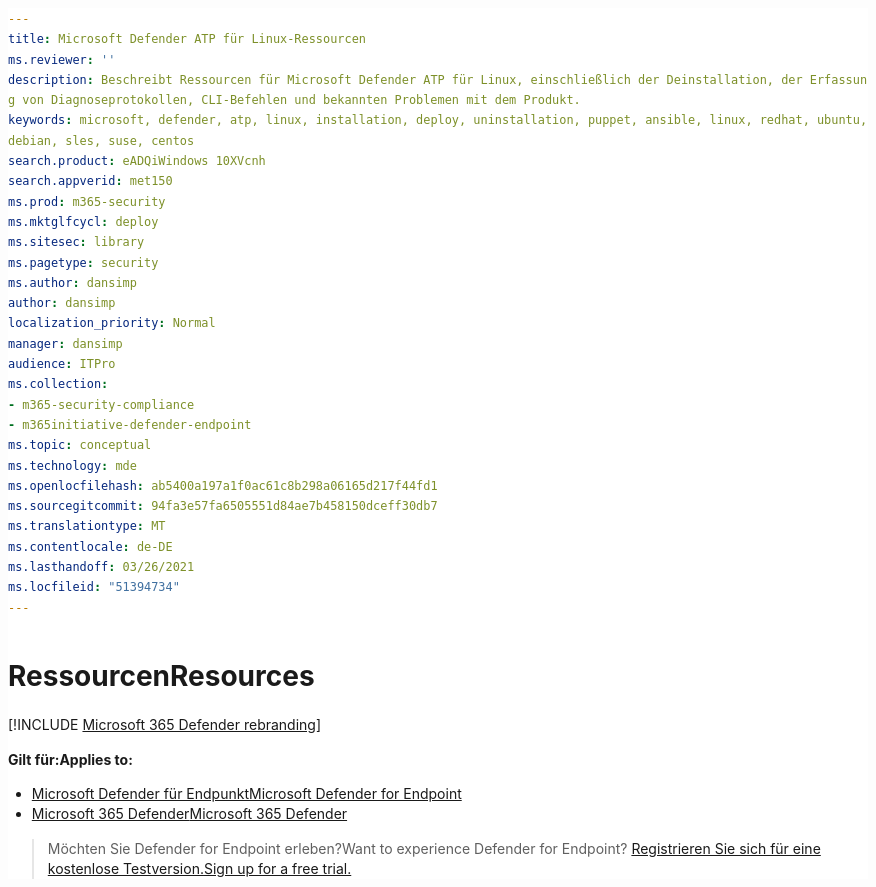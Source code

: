```yaml
---
title: Microsoft Defender ATP für Linux-Ressourcen
ms.reviewer: ''
description: Beschreibt Ressourcen für Microsoft Defender ATP für Linux, einschließlich der Deinstallation, der Erfassung von Diagnoseprotokollen, CLI-Befehlen und bekannten Problemen mit dem Produkt.
keywords: microsoft, defender, atp, linux, installation, deploy, uninstallation, puppet, ansible, linux, redhat, ubuntu, debian, sles, suse, centos
search.product: eADQiWindows 10XVcnh
search.appverid: met150
ms.prod: m365-security
ms.mktglfcycl: deploy
ms.sitesec: library
ms.pagetype: security
ms.author: dansimp
author: dansimp
localization_priority: Normal
manager: dansimp
audience: ITPro
ms.collection:
- m365-security-compliance
- m365initiative-defender-endpoint
ms.topic: conceptual
ms.technology: mde
ms.openlocfilehash: ab5400a197a1f0ac61c8b298a06165d217f44fd1
ms.sourcegitcommit: 94fa3e57fa6505551d84ae7b458150dceff30db7
ms.translationtype: MT
ms.contentlocale: de-DE
ms.lasthandoff: 03/26/2021
ms.locfileid: "51394734"
---
```

# <a name="resources"></a><span data-ttu-id="b6dbc-104">Ressourcen</span><span class="sxs-lookup"><span data-stu-id="b6dbc-104">Resources</span></span>

[!INCLUDE [Microsoft 365 Defender rebranding](../../includes/microsoft-defender.md)]


<span data-ttu-id="b6dbc-105">**Gilt für:**</span><span class="sxs-lookup"><span data-stu-id="b6dbc-105">**Applies to:**</span></span>
- [<span data-ttu-id="b6dbc-106">Microsoft Defender für Endpunkt</span><span class="sxs-lookup"><span data-stu-id="b6dbc-106">Microsoft Defender for Endpoint</span></span>](https://go.microsoft.com/fwlink/p/?linkid=2154037)
- [<span data-ttu-id="b6dbc-107">Microsoft 365 Defender</span><span class="sxs-lookup"><span data-stu-id="b6dbc-107">Microsoft 365 Defender</span></span>](https://go.microsoft.com/fwlink/?linkid=2118804)

> <span data-ttu-id="b6dbc-108">Möchten Sie Defender for Endpoint erleben?</span><span class="sxs-lookup"><span data-stu-id="b6dbc-108">Want to experience Defender for Endpoint?</span></span> [<span data-ttu-id="b6dbc-109">Registrieren Sie sich für eine kostenlose Testversion.</span><span class="sxs-lookup"><span data-stu-id="b6dbc-109">Sign up for a free trial.</span></span>](https://www.microsoft.com/microsoft-365/windows/microsoft-defender-atp?ocid=docs-wdatp-investigateip-abovefoldlink)
